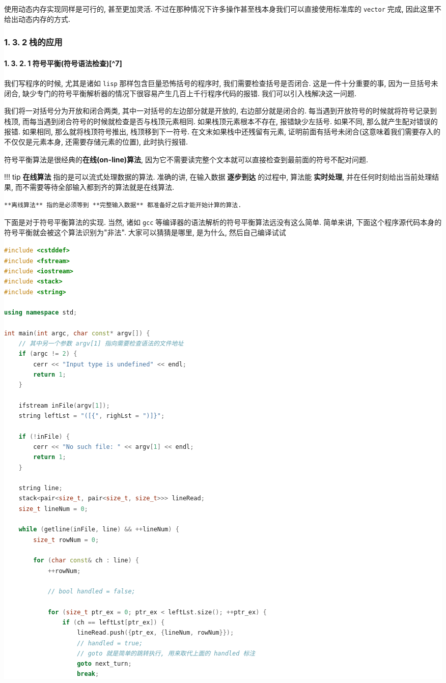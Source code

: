 使用动态内存实现同样是可行的, 甚至更加灵活. 不过在那种情况下许多操作甚至栈本身我们可以直接使用标准库的 `vector` 完成, 因此这里不给出动态内存的方式.

### 1. 3. 2 栈的应用

#### 1. 3. 2. 1 符号平衡(符号语法检查)[^7]

我们写程序的时候, 尤其是诸如 `lisp` 那样包含巨量恐怖括号的程序时, 我们需要检查括号是否闭合. 这是一件十分重要的事, 因为一旦括号未闭合, 缺少专门的符号平衡解析器的情况下很容易产生几百上千行程序代码的报错. 我们可以引入栈解决这一问题.

我们将一对括号分为开放和闭合两类, 其中一对括号的左边部分就是开放的, 右边部分就是闭合的. 每当遇到开放符号的时候就将符号记录到栈顶, 而每当遇到闭合符号的时候就检查是否与栈顶元素相同. 如果栈顶元素根本不存在, 报错缺少左括号. 如果不同, 那么就产生配对错误的报错. 如果相同, 那么就将栈顶符号推出, 栈顶移到下一符号. 在文末如果栈中还残留有元素, 证明前面有括号未闭合(这意味着我们需要存入的不仅仅是元素本身, 还需要存储元素的位置), 此时执行报错.

符号平衡算法是很经典的**在线(on-line)算法**, 因为它不需要读完整个文本就可以直接检查到最前面的符号不配对问题.

!!! tip
	**在线算法** 指的是可以流式处理数据的算法. 准确的讲, 在输入数据 **逐步到达** 的过程中, 算法能 **实时处理**, 并在任何时刻给出当前处理结果, 而不需要等待全部输入都到齐的算法就是在线算法.
	
	**离线算法** 指的是必须等到 **完整输入数据** 都准备好之后才能开始计算的算法.

下面是对于符号平衡算法的实现. 当然, 诸如 `gcc` 等编译器的语法解析的符号平衡算法远没有这么简单. 简单来讲, 下面这个程序源代码本身的符号平衡就会被这个算法识别为"非法". 大家可以猜猜是哪里, 是为什么, 然后自己编译试试

```cpp
#include <cstddef>
#include <fstream>
#include <iostream>
#include <stack>
#include <string>

using namespace std;

int main(int argc, char const* argv[]) {
    // 其中另一个参数 argv[1] 指向需要检查语法的文件地址
    if (argc != 2) {
        cerr << "Input type is undefined" << endl;
        return 1;
    }

    ifstream inFile(argv[1]);
    string leftLst = "([{", righLst = ")]}";

    if (!inFile) {
        cerr << "No such file: " << argv[1] << endl;
        return 1;
    }

    string line;
    stack<pair<size_t, pair<size_t, size_t>>> lineRead;
    size_t lineNum = 0;

    while (getline(inFile, line) && ++lineNum) {
        size_t rowNum = 0;

        for (char const& ch : line) {
            ++rowNum;

            // bool handled = false;

            for (size_t ptr_ex = 0; ptr_ex < leftLst.size(); ++ptr_ex) {
                if (ch == leftLst[ptr_ex]) {
                    lineRead.push({ptr_ex, {lineNum, rowNum}});
                    // handled = true;
                    // goto 就是简单的跳转执行, 用来取代上面的 handled 标注
                    goto next_turn;
                    break;
```